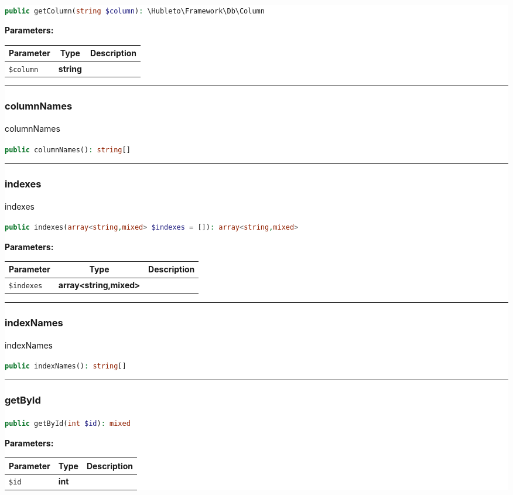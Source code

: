 ```php
public getColumn(string $column): \Hubleto\Framework\Db\Column
```

**Parameters:**

| Parameter | Type       | Description |
|-----------|------------|-------------|
| `$column` | **string** |             |

***

### columnNames

columnNames

```php
public columnNames(): string[]
```

***

### indexes

indexes

```php
public indexes(array<string,mixed> $indexes = []): array<string,mixed>
```

**Parameters:**

| Parameter  | Type                    | Description |
|------------|-------------------------|-------------|
| `$indexes` | **array<string,mixed>** |             |

***

### indexNames

indexNames

```php
public indexNames(): string[]
```

***

### getById

```php
public getById(int $id): mixed
```

**Parameters:**

| Parameter | Type    | Description |
|-----------|---------|-------------|
| `$id`     | **int** |             |
